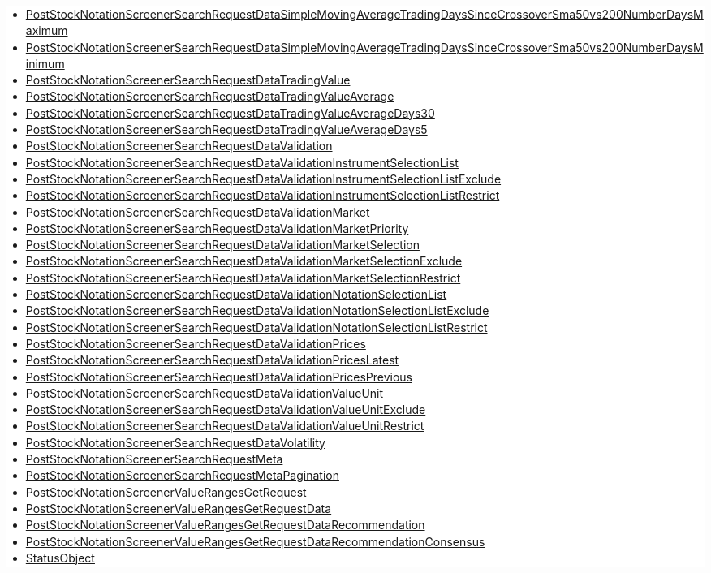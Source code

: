  - [PostStockNotationScreenerSearchRequestDataSimpleMovingAverageTradingDaysSinceCrossoverSma50vs200NumberDaysMaximum](docs/PostStockNotationScreenerSearchRequestDataSimpleMovingAverageTradingDaysSinceCrossoverSma50vs200NumberDaysMaximum.md)
 - [PostStockNotationScreenerSearchRequestDataSimpleMovingAverageTradingDaysSinceCrossoverSma50vs200NumberDaysMinimum](docs/PostStockNotationScreenerSearchRequestDataSimpleMovingAverageTradingDaysSinceCrossoverSma50vs200NumberDaysMinimum.md)
 - [PostStockNotationScreenerSearchRequestDataTradingValue](docs/PostStockNotationScreenerSearchRequestDataTradingValue.md)
 - [PostStockNotationScreenerSearchRequestDataTradingValueAverage](docs/PostStockNotationScreenerSearchRequestDataTradingValueAverage.md)
 - [PostStockNotationScreenerSearchRequestDataTradingValueAverageDays30](docs/PostStockNotationScreenerSearchRequestDataTradingValueAverageDays30.md)
 - [PostStockNotationScreenerSearchRequestDataTradingValueAverageDays5](docs/PostStockNotationScreenerSearchRequestDataTradingValueAverageDays5.md)
 - [PostStockNotationScreenerSearchRequestDataValidation](docs/PostStockNotationScreenerSearchRequestDataValidation.md)
 - [PostStockNotationScreenerSearchRequestDataValidationInstrumentSelectionList](docs/PostStockNotationScreenerSearchRequestDataValidationInstrumentSelectionList.md)
 - [PostStockNotationScreenerSearchRequestDataValidationInstrumentSelectionListExclude](docs/PostStockNotationScreenerSearchRequestDataValidationInstrumentSelectionListExclude.md)
 - [PostStockNotationScreenerSearchRequestDataValidationInstrumentSelectionListRestrict](docs/PostStockNotationScreenerSearchRequestDataValidationInstrumentSelectionListRestrict.md)
 - [PostStockNotationScreenerSearchRequestDataValidationMarket](docs/PostStockNotationScreenerSearchRequestDataValidationMarket.md)
 - [PostStockNotationScreenerSearchRequestDataValidationMarketPriority](docs/PostStockNotationScreenerSearchRequestDataValidationMarketPriority.md)
 - [PostStockNotationScreenerSearchRequestDataValidationMarketSelection](docs/PostStockNotationScreenerSearchRequestDataValidationMarketSelection.md)
 - [PostStockNotationScreenerSearchRequestDataValidationMarketSelectionExclude](docs/PostStockNotationScreenerSearchRequestDataValidationMarketSelectionExclude.md)
 - [PostStockNotationScreenerSearchRequestDataValidationMarketSelectionRestrict](docs/PostStockNotationScreenerSearchRequestDataValidationMarketSelectionRestrict.md)
 - [PostStockNotationScreenerSearchRequestDataValidationNotationSelectionList](docs/PostStockNotationScreenerSearchRequestDataValidationNotationSelectionList.md)
 - [PostStockNotationScreenerSearchRequestDataValidationNotationSelectionListExclude](docs/PostStockNotationScreenerSearchRequestDataValidationNotationSelectionListExclude.md)
 - [PostStockNotationScreenerSearchRequestDataValidationNotationSelectionListRestrict](docs/PostStockNotationScreenerSearchRequestDataValidationNotationSelectionListRestrict.md)
 - [PostStockNotationScreenerSearchRequestDataValidationPrices](docs/PostStockNotationScreenerSearchRequestDataValidationPrices.md)
 - [PostStockNotationScreenerSearchRequestDataValidationPricesLatest](docs/PostStockNotationScreenerSearchRequestDataValidationPricesLatest.md)
 - [PostStockNotationScreenerSearchRequestDataValidationPricesPrevious](docs/PostStockNotationScreenerSearchRequestDataValidationPricesPrevious.md)
 - [PostStockNotationScreenerSearchRequestDataValidationValueUnit](docs/PostStockNotationScreenerSearchRequestDataValidationValueUnit.md)
 - [PostStockNotationScreenerSearchRequestDataValidationValueUnitExclude](docs/PostStockNotationScreenerSearchRequestDataValidationValueUnitExclude.md)
 - [PostStockNotationScreenerSearchRequestDataValidationValueUnitRestrict](docs/PostStockNotationScreenerSearchRequestDataValidationValueUnitRestrict.md)
 - [PostStockNotationScreenerSearchRequestDataVolatility](docs/PostStockNotationScreenerSearchRequestDataVolatility.md)
 - [PostStockNotationScreenerSearchRequestMeta](docs/PostStockNotationScreenerSearchRequestMeta.md)
 - [PostStockNotationScreenerSearchRequestMetaPagination](docs/PostStockNotationScreenerSearchRequestMetaPagination.md)
 - [PostStockNotationScreenerValueRangesGetRequest](docs/PostStockNotationScreenerValueRangesGetRequest.md)
 - [PostStockNotationScreenerValueRangesGetRequestData](docs/PostStockNotationScreenerValueRangesGetRequestData.md)
 - [PostStockNotationScreenerValueRangesGetRequestDataRecommendation](docs/PostStockNotationScreenerValueRangesGetRequestDataRecommendation.md)
 - [PostStockNotationScreenerValueRangesGetRequestDataRecommendationConsensus](docs/PostStockNotationScreenerValueRangesGetRequestDataRecommendationConsensus.md)
 - [StatusObject](docs/StatusObject.md)